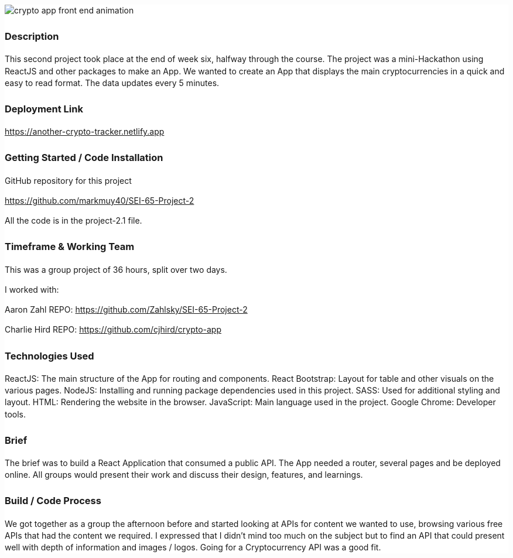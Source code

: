 ![crypto app front end animation](./p2-readme-images/image3.gif)
### Description
 
This second project took place at the end of week six, halfway through the course. The project was a mini-Hackathon using ReactJS and other packages to make an App.  We wanted to create an App that displays the main cryptocurrencies in a quick and easy to read format.  The data updates every 5 minutes.   
 
### Deployment Link
 
https://another-crypto-tracker.netlify.app
 
### Getting Started / Code Installation
 
GitHub repository for this project
 
https://github.com/markmuy40/SEI-65-Project-2
 
All the code is in the project-2.1 file.
 
### Timeframe & Working Team
 
This was a group project of 36 hours, split over two days. 
 
I worked with: 

Aaron Zahl
REPO: https://github.com/Zahlsky/SEI-65-Project-2
 
Charlie Hird 
REPO: https://github.com/cjhird/crypto-app



### Technologies Used
 
ReactJS: The main structure of the App for routing and components.
React Bootstrap: Layout for table and other visuals on the various pages.
NodeJS: Installing and running package dependencies used in this project.
SASS: Used for additional styling and layout.
HTML: Rendering the website in the browser.
JavaScript: Main language used in the project.
Google Chrome: Developer tools.
 
### Brief
 
The brief was to build a React Application that consumed a public API. The App needed a router, several pages and be deployed online. All groups would present their work and discuss their design, features, and learnings.
 
### Build / Code Process
 
We got together as a group the afternoon before and started looking at APIs for content we wanted to use, browsing various free APIs that had the content we required. I expressed that I didn’t mind too much on the subject but to find an API that could present well with depth of information and images / logos. Going for a Cryptocurrency API was a good fit. 
 